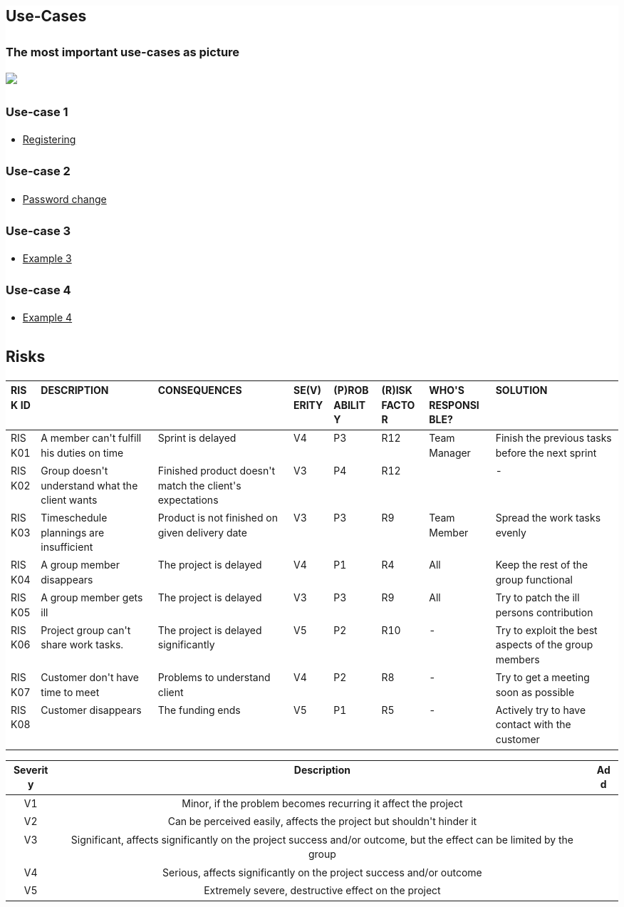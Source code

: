 ## Use-Cases

### The most important use-cases as picture

![](https://www.lucidchart.com/publicSegments/view/6994e113-aa9d-4eeb-ab5d-edc605b604ef/image.png)

### Use-case 1

   * [Registering](https://github.com/JAMK-IT/TT0S0100-software-desing-and-testing/blob/master/kayttotapauskuvauksen-pohja.md)

### Use-case 2

   * [Password change](https://github.com/JAMK-IT/TT0S0100-software-desing-and-testing/blob/master/kayttotapauskuvauksen-pohja.md)

### Use-case 3

   * [Example 3](https://github.com/JAMK-IT/TT0S0100-software-desing-and-testing/blob/master/kayttotapauskuvauksen-pohja.md)

### Use-case 4

   * [Example 4](https://github.com/JAMK-IT/TT0S0100-software-desing-and-testing/blob/master/kayttotapauskuvauksen-pohja.md)

## Risks

| RISK ID |	DESCRIPTION | CONSEQUENCES | SE(V)ERITY | (P)ROBABILITY | (R)ISK FACTOR | WHO'S RESPONSIBLE? | SOLUTION |
|:----|:----|:----|:----|:----|:----|:----|:----|
| RISK01 | A member can't fulfill his duties on time | Sprint is delayed | V4 | P3 | R12 | Team Manager | Finish the previous tasks before the next sprint |
| RISK02 | Group doesn't understand what the client wants | Finished product doesn't match the client's expectations | V3 | P4 | R12| | - | Find out what has been understood correctly and start building on that |
| RISK03 | Timeschedule plannings are insufficient | Product is not finished on given delivery date | V3 | P3 | R9 | Team Member | Spread the work tasks evenly |
| RISK04 | A group member disappears | The project is delayed | V4 | P1 | R4 | All | Keep the rest of the group functional |
| RISK05 | A group member gets ill | The project is delayed | V3 | P3 | R9 | All | Try to patch the ill persons contribution |
| RISK06 | Project group can't share work tasks. | The project is delayed significantly | V5 | P2 | R10 | - | 	Try to exploit the best aspects of the group members |
| RISK07 | Customer don't have time to meet | Problems to understand client | V4 | P2 | R8 | - | Try to get a meeting soon as possible |
| RISK08 | Customer disappears | The funding ends | V5 | P1 | R5 | - | Actively try to have contact with the customer |


| Severity | Description | Add |
|:----:|:----:|:----:|
| V1 | Minor, if the problem becomes recurring it affect the project | |
| V2 | Can be perceived easily, affects the project but shouldn't hinder it | |
| V3 | Significant, affects significantly on the project success and/or outcome, but the effect can be limited by the group | | 
| V4 | Serious, affects significantly on the project success and/or outcome | |
| V5 | Extremely severe, destructive effect on the project | |
